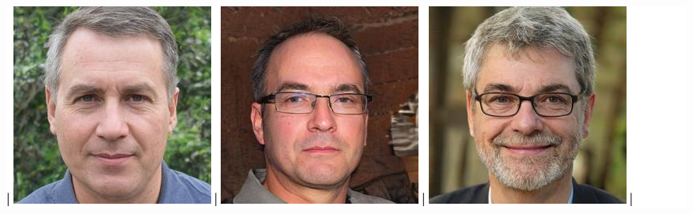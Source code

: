 | <a href = "https://github.com/human-centered-ai-lab/PERSONAS/blob/main/Resources/Faces/AllFacesHighRes/00381.jpg"><img src="https://github.com/human-centered-ai-lab/PERSONAS/blob/main/Resources/Faces/AllFacesLowRes/00381.jpg" width="250" title="Persona 00381"></a> | <a href = "https://github.com/human-centered-ai-lab/PERSONAS/blob/main/Resources/Faces/AllFacesHighRes/00390.jpg"><img src="https://github.com/human-centered-ai-lab/PERSONAS/blob/main/Resources/Faces/AllFacesLowRes/00390.jpg" width="250" title="Persona 00390"></a> | <a href = "https://github.com/human-centered-ai-lab/PERSONAS/blob/main/Resources/Faces/AllFacesHighRes/00399.jpg"><img src="https://github.com/human-centered-ai-lab/PERSONAS/blob/main/Resources/Faces/AllFacesLowRes/00399.jpg" width="250" title="Persona 00399"></a> |